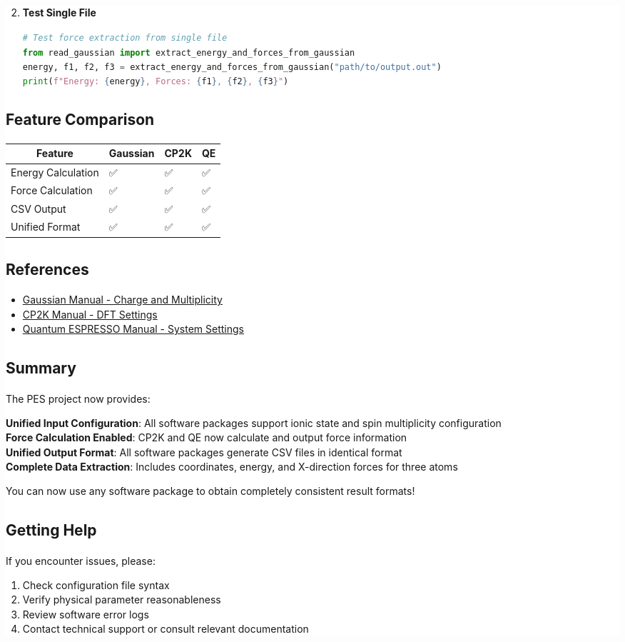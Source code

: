 2. **Test Single File**
   ```python
   # Test force extraction from single file
   from read_gaussian import extract_energy_and_forces_from_gaussian
   energy, f1, f2, f3 = extract_energy_and_forces_from_gaussian("path/to/output.out")
   print(f"Energy: {energy}, Forces: {f1}, {f2}, {f3}")
   ```

## Feature Comparison

| Feature | Gaussian | CP2K | QE |
|---------|----------|------|----|
| Energy Calculation | ✅ | ✅ | ✅ |
| Force Calculation | ✅ | ✅ | ✅ |
| CSV Output | ✅ | ✅ | ✅ |
| Unified Format | ✅ | ✅ | ✅ |

## References

- [Gaussian Manual - Charge and Multiplicity](https://gaussian.com/charge/)
- [CP2K Manual - DFT Settings](https://www.cp2k.org/)
- [Quantum ESPRESSO Manual - System Settings](https://www.quantum-espresso.org/)

## Summary

The PES project now provides:

**Unified Input Configuration**: All software packages support ionic state and spin multiplicity configuration  
**Force Calculation Enabled**: CP2K and QE now calculate and output force information  
**Unified Output Format**: All software packages generate CSV files in identical format  
**Complete Data Extraction**: Includes coordinates, energy, and X-direction forces for three atoms  

You can now use any software package to obtain completely consistent result formats!

## Getting Help

If you encounter issues, please:
1. Check configuration file syntax
2. Verify physical parameter reasonableness
3. Review software error logs
4. Contact technical support or consult relevant documentation


